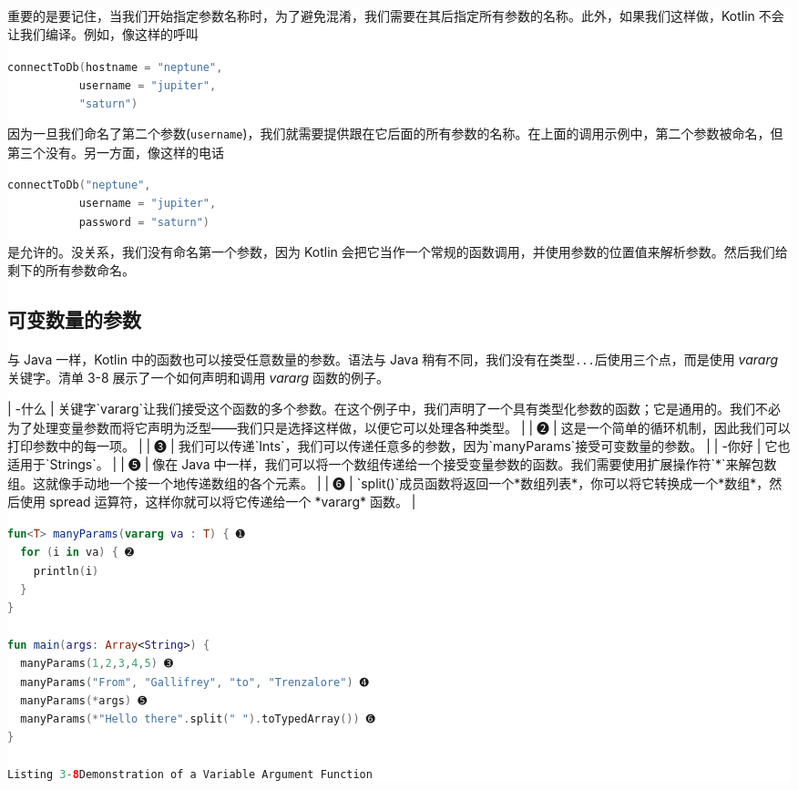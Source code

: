 重要的是要记住，当我们开始指定参数名称时，为了避免混淆，我们需要在其后指定所有参数的名称。此外，如果我们这样做，Kotlin 不会让我们编译。例如，像这样的呼叫

```kt
connectToDb(hostname = "neptune",
           username = "jupiter",
           "saturn")

```

因为一旦我们命名了第二个参数(`username`)，我们就需要提供跟在它后面的所有参数的名称。在上面的调用示例中，第二个参数被命名，但第三个没有。另一方面，像这样的电话

```kt
connectToDb("neptune",
           username = "jupiter",
           password = "saturn")

```

是允许的。没关系，我们没有命名第一个参数，因为 Kotlin 会把它当作一个常规的函数调用，并使用参数的位置值来解析参数。然后我们给剩下的所有参数命名。

## 可变数量的参数

与 Java 一样，Kotlin 中的函数也可以接受任意数量的参数。语法与 Java 稍有不同，我们没有在类型`...`后使用三个点，而是使用 *vararg* 关键字。清单 3-8 展示了一个如何声明和调用 *vararg* 函数的例子。

<colgroup><col class="tcol1 align-left"> <col class="tcol2 align-left"></colgroup> 
| -什么 | 关键字`vararg`让我们接受这个函数的多个参数。在这个例子中，我们声明了一个具有类型化参数的函数；它是通用的。我们不必为了处理变量参数而将它声明为泛型——我们只是选择这样做，以便它可以处理各种类型。 |
| ➋ | 这是一个简单的循环机制，因此我们可以打印参数中的每一项。 |
| ➌ | 我们可以传递`Ints`，我们可以传递任意多的参数，因为`manyParams`接受可变数量的参数。 |
| -你好 | 它也适用于`Strings`。 |
| ➎ | 像在 Java 中一样，我们可以将一个数组传递给一个接受变量参数的函数。我们需要使用扩展操作符`*`来解包数组。这就像手动地一个接一个地传递数组的各个元素。 |
| ➏ | `split()`成员函数将返回一个*数组列表*，你可以将它转换成一个*数组*，然后使用 spread 运算符，这样你就可以将它传递给一个 *vararg* 函数。 |

```kt
fun<T> manyParams(vararg va : T) { ➊
  for (i in va) { ➋
    println(i)
  }
}

fun main(args: Array<String>) {
  manyParams(1,2,3,4,5) ➌
  manyParams("From", "Gallifrey", "to", "Trenzalore") ➍
  manyParams(*args) ➎
  manyParams(*"Hello there".split(" ").toTypedArray()) ➏
}

Listing 3-8Demonstration of a Variable Argument Function

```

